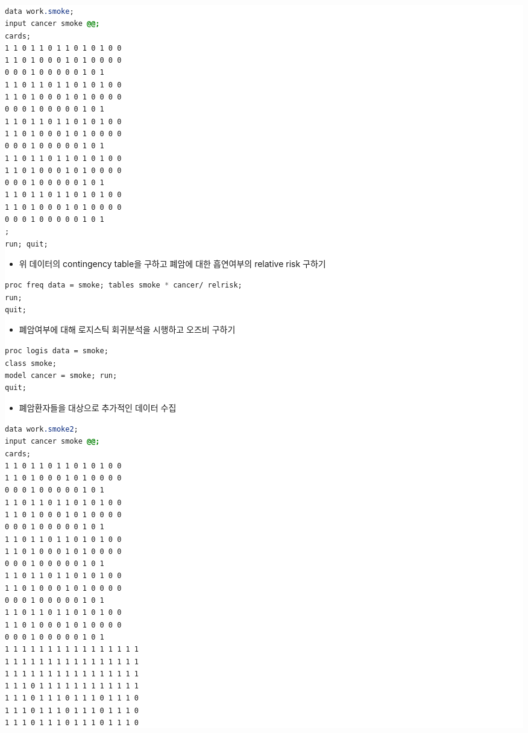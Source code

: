```sass
data work.smoke;
input cancer smoke @@;
cards;
1 1 0 1 1 0 1 1 0 1 0 1 0 0
1 1 0 1 0 0 0 1 0 1 0 0 0 0
0 0 0 1 0 0 0 0 0 1 0 1
1 1 0 1 1 0 1 1 0 1 0 1 0 0
1 1 0 1 0 0 0 1 0 1 0 0 0 0
0 0 0 1 0 0 0 0 0 1 0 1
1 1 0 1 1 0 1 1 0 1 0 1 0 0
1 1 0 1 0 0 0 1 0 1 0 0 0 0
0 0 0 1 0 0 0 0 0 1 0 1
1 1 0 1 1 0 1 1 0 1 0 1 0 0
1 1 0 1 0 0 0 1 0 1 0 0 0 0
0 0 0 1 0 0 0 0 0 1 0 1
1 1 0 1 1 0 1 1 0 1 0 1 0 0
1 1 0 1 0 0 0 1 0 1 0 0 0 0
0 0 0 1 0 0 0 0 0 1 0 1
;
run; quit;
```

- 위 데이터의 contingency table을 구하고 폐암에 대한 흡연여부의 relative risk 구하기

```sass
proc freq data = smoke; tables smoke * cancer/ relrisk; 
run; 
quit;
```

- 폐암여부에 대해 로지스틱 회귀분석을 시행하고 오즈비 구하기

```sass
proc logis data = smoke; 
class smoke; 
model cancer = smoke; run; 
quit;
```

- 폐암환자들을 대상으로 추가적인 데이터 수집

```sass
data work.smoke2;
input cancer smoke @@;
cards;
1 1 0 1 1 0 1 1 0 1 0 1 0 0
1 1 0 1 0 0 0 1 0 1 0 0 0 0
0 0 0 1 0 0 0 0 0 1 0 1
1 1 0 1 1 0 1 1 0 1 0 1 0 0
1 1 0 1 0 0 0 1 0 1 0 0 0 0
0 0 0 1 0 0 0 0 0 1 0 1
1 1 0 1 1 0 1 1 0 1 0 1 0 0
1 1 0 1 0 0 0 1 0 1 0 0 0 0
0 0 0 1 0 0 0 0 0 1 0 1
1 1 0 1 1 0 1 1 0 1 0 1 0 0
1 1 0 1 0 0 0 1 0 1 0 0 0 0
0 0 0 1 0 0 0 0 0 1 0 1
1 1 0 1 1 0 1 1 0 1 0 1 0 0
1 1 0 1 0 0 0 1 0 1 0 0 0 0
0 0 0 1 0 0 0 0 0 1 0 1
1 1 1 1 1 1 1 1 1 1 1 1 1 1 1 1
1 1 1 1 1 1 1 1 1 1 1 1 1 1 1 1
1 1 1 1 1 1 1 1 1 1 1 1 1 1 1 1
1 1 1 0 1 1 1 1 1 1 1 1 1 1 1 1
1 1 1 0 1 1 1 0 1 1 1 0 1 1 1 0
1 1 1 0 1 1 1 0 1 1 1 0 1 1 1 0
1 1 1 0 1 1 1 0 1 1 1 0 1 1 1 0
```